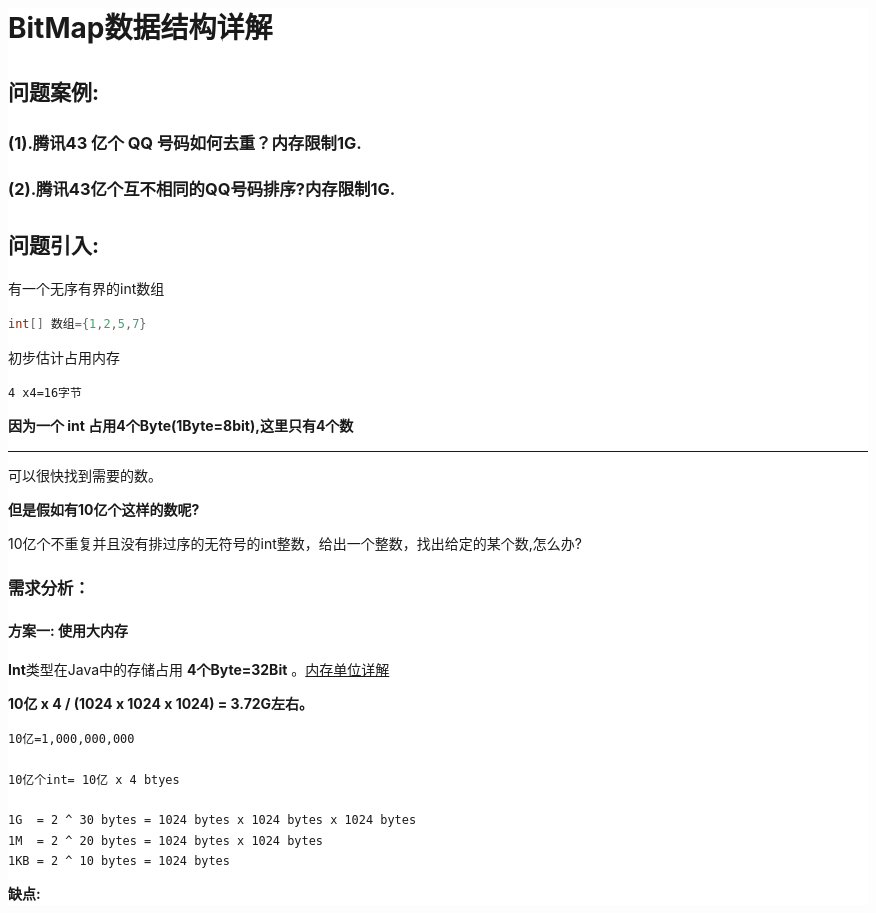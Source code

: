 # BitMap数据结构详解

## 问题案例:

### (1).腾讯43 亿个 QQ 号码如何去重？内存限制1G.

### (2).腾讯43亿个互不相同的QQ号码排序?内存限制1G.

### 

## 问题引入:

有一个无序有界的int数组

```java
int[] 数组={1,2,5,7}
```

初步估计占用内存 

```shell
4 x4=16字节
```

**因为一个 int 占用4个Byte(1Byte=8bit),这里只有4个数**

****

可以很快找到需要的数。

**但是假如有10亿个这样的数呢?**

10亿个不重复并且没有排过序的无符号的int整数，给出一个整数，找出给定的某个数,怎么办?



### 需求分析：

#### 方案一: 使用大内存

**Int**类型在Java中的存储占用 **4个Byte=32Bit** 。[内存单位详解](memory-unit)

**10亿 x 4 / (1024 x 1024 x 1024) = 3.72G左右。**

```shell
10亿=1,000,000,000

10亿个int= 10亿 x 4 btyes

1G  = 2 ^ 30 bytes = 1024 bytes x 1024 bytes x 1024 bytes
1M  = 2 ^ 20 bytes = 1024 bytes x 1024 bytes
1KB = 2 ^ 10 bytes = 1024 bytes
```

**缺点:**
